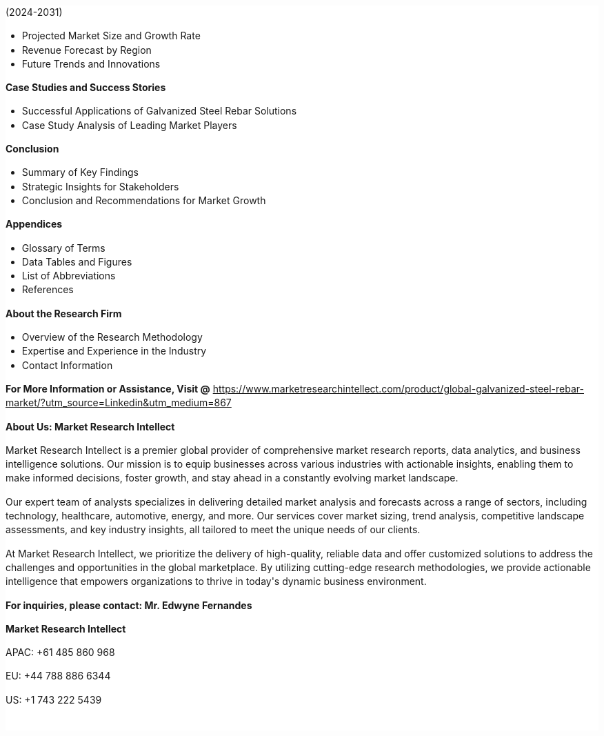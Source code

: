 (2024-2031)</strong></p><ul><li>Projected Market Size and Growth Rate</li><li>Revenue Forecast by Region</li><li>Future Trends and Innovations</li></ul><p><strong>Case Studies and Success Stories</strong></p><ul><li>Successful Applications of Galvanized Steel Rebar Solutions</li><li>Case Study Analysis of Leading Market Players</li></ul><p><strong>Conclusion</strong></p><ul><li>Summary of Key Findings</li><li>Strategic Insights for Stakeholders</li><li>Conclusion and Recommendations for Market Growth</li></ul><p><strong>Appendices</strong></p><ul><li>Glossary of Terms</li><li>Data Tables and Figures</li><li>List of Abbreviations</li><li>References</li></ul><p><strong>About the Research Firm</strong></p><ul><li>Overview of the Research Methodology</li><li>Expertise and Experience in the Industry</li><li>Contact Information</li></ul></div><div class="article-main__content" data-test-id="publishing-text-block"><p><span class="font-[700]"><strong>For More Information or Assistance, Visit @</strong>&nbsp;<a href="https://www.marketresearchintellect.com/product/global-galvanized-steel-rebar-market/?utm_source=Linkedin&utm_medium=867">https://www.marketresearchintellect.com/product/global-galvanized-steel-rebar-market/?utm_source=Linkedin&utm_medium=867</a></span></p><p><strong>About Us: Market Research Intellect</strong></p><p>Market Research Intellect is a premier global provider of comprehensive market research reports, data analytics, and business intelligence solutions. Our mission is to equip businesses across various industries with actionable insights, enabling them to make informed decisions, foster growth, and stay ahead in a constantly evolving market landscape.</p><p>Our expert team of analysts specializes in delivering detailed market analysis and forecasts across a range of sectors, including technology, healthcare, automotive, energy, and more. Our services cover market sizing, trend analysis, competitive landscape assessments, and key industry insights, all tailored to meet the unique needs of our clients.</p><p>At Market Research Intellect, we prioritize the delivery of high-quality, reliable data and offer customized solutions to address the challenges and opportunities in the global marketplace. By utilizing cutting-edge research methodologies, we provide actionable intelligence that empowers organizations to thrive in today's dynamic business environment.</p><p><strong>For inquiries, please contact: Mr. Edwyne Fernandes</strong></p><p><strong>Market Research Intellect</strong></p><p>APAC: +61 485 860 968</p><p>EU: +44 788 886 6344</p><p>US: +1 743 222 5439</p></div><div class="article-main__content" data-test-id="publishing-text-block">&nbsp;</div>